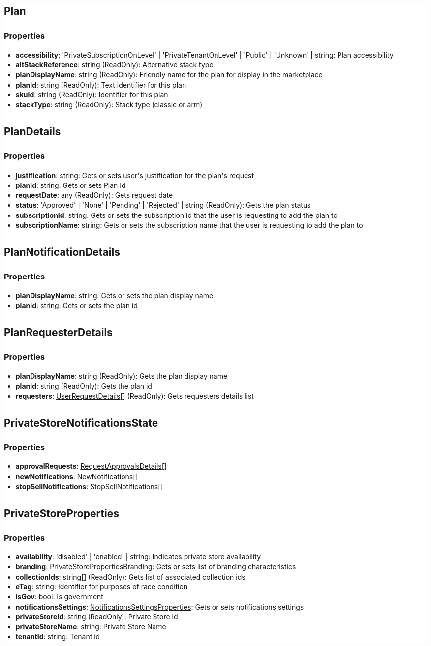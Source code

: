 ## Plan
### Properties
* **accessibility**: 'PrivateSubscriptionOnLevel' | 'PrivateTenantOnLevel' | 'Public' | 'Unknown' | string: Plan accessibility
* **altStackReference**: string (ReadOnly): Alternative stack type
* **planDisplayName**: string (ReadOnly): Friendly name for the plan for display in the marketplace
* **planId**: string (ReadOnly): Text identifier for this plan
* **skuId**: string (ReadOnly): Identifier for this plan
* **stackType**: string (ReadOnly): Stack type (classic or arm)

## PlanDetails
### Properties
* **justification**: string: Gets or sets user's justification for the plan's request
* **planId**: string: Gets or sets Plan Id
* **requestDate**: any (ReadOnly): Gets request date
* **status**: 'Approved' | 'None' | 'Pending' | 'Rejected' | string (ReadOnly): Gets the plan status
* **subscriptionId**: string: Gets or sets the subscription id that the user is requesting to add the plan to
* **subscriptionName**: string: Gets or sets the subscription name that the user is requesting to add the plan to

## PlanNotificationDetails
### Properties
* **planDisplayName**: string: Gets or sets the plan display name
* **planId**: string: Gets or sets the plan id

## PlanRequesterDetails
### Properties
* **planDisplayName**: string (ReadOnly): Gets the plan display name
* **planId**: string (ReadOnly): Gets the plan id
* **requesters**: [UserRequestDetails](#userrequestdetails)[] (ReadOnly): Gets requesters details list

## PrivateStoreNotificationsState
### Properties
* **approvalRequests**: [RequestApprovalsDetails](#requestapprovalsdetails)[]
* **newNotifications**: [NewNotifications](#newnotifications)[]
* **stopSellNotifications**: [StopSellNotifications](#stopsellnotifications)[]

## PrivateStoreProperties
### Properties
* **availability**: 'disabled' | 'enabled' | string: Indicates private store availability
* **branding**: [PrivateStorePropertiesBranding](#privatestorepropertiesbranding): Gets or sets list of branding characteristics
* **collectionIds**: string[] (ReadOnly): Gets list of associated collection ids
* **eTag**: string: Identifier for purposes of race condition
* **isGov**: bool: Is government
* **notificationsSettings**: [NotificationsSettingsProperties](#notificationssettingsproperties): Gets or sets notifications settings
* **privateStoreId**: string (ReadOnly): Private Store id
* **privateStoreName**: string: Private Store Name
* **tenantId**: string: Tenant id
